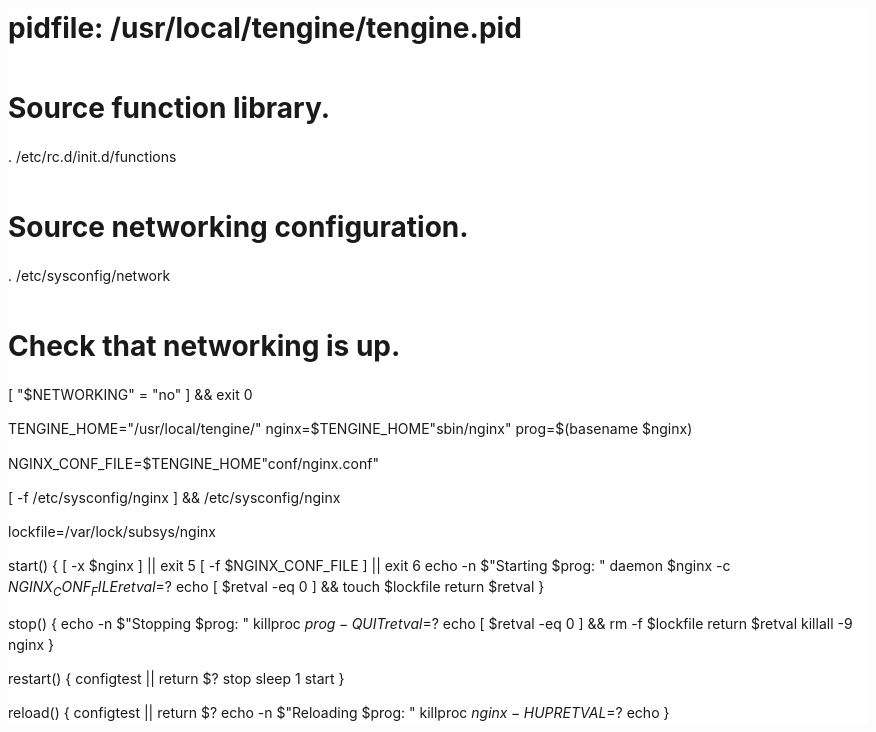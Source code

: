 # pidfile: /usr/local/tengine/tengine.pid
  
# Source function library.
. /etc/rc.d/init.d/functions
  
# Source networking configuration.
. /etc/sysconfig/network
  
# Check that networking is up.
[ "$NETWORKING" = "no" ] && exit 0
  
TENGINE_HOME="/usr/local/tengine/"
nginx=$TENGINE_HOME"sbin/nginx"
prog=$(basename $nginx)
  
NGINX_CONF_FILE=$TENGINE_HOME"conf/nginx.conf"
  
[ -f /etc/sysconfig/nginx ] && /etc/sysconfig/nginx
  
lockfile=/var/lock/subsys/nginx
  
start() {
    [ -x $nginx ] || exit 5
    [ -f $NGINX_CONF_FILE ] || exit 6
    echo -n $"Starting $prog: "
    daemon $nginx -c $NGINX_CONF_FILE
    retval=$?
    echo
    [ $retval -eq 0 ] && touch $lockfile
    return $retval
}
  
stop() {
    echo -n $"Stopping $prog: "
    killproc $prog -QUIT
    retval=$?
    echo
    [ $retval -eq 0 ] && rm -f $lockfile
    return $retval
    killall -9 nginx
}
  
restart() {
    configtest || return $?
    stop
    sleep 1
    start
}
  
reload() {
    configtest || return $?
    echo -n $"Reloading $prog: "
    killproc $nginx -HUP
    RETVAL=$?
    echo
}
  